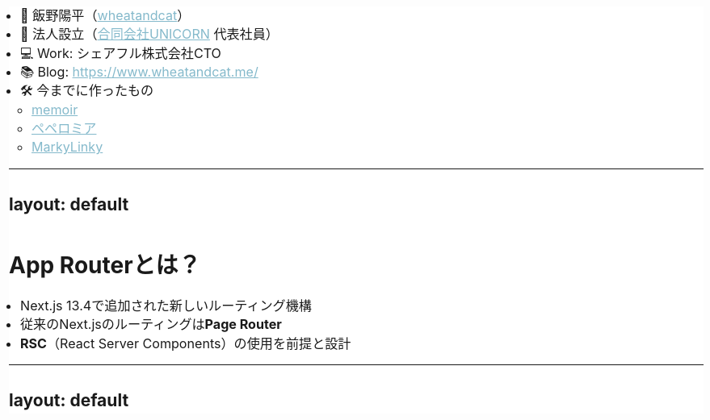 - 📝 飯野陽平（[wheatandcat](https://github.com/wheatandcat)）
- 🏢 法人設立（[合同会社UNICORN](https://www.unicornllc.dev/) 代表社員）
- 💻 Work: シェアフル株式会社CTO
- 📚 Blog: https://www.wheatandcat.me/
- 🛠 今までに作ったもの
  - [memoir](https://memoir-lp-mvbeacmwe-wheatandcat.vercel.app/)
  - [ペペロミア](https://peperomia.app/)
  - [MarkyLinky](https://github.com/wheatandcat/MarkyLinky)


<style>
ul {
  padding-left: 1rem;
  margin-top: 0.1rem;
}
li {
  @apply font-500;
  font-size:1.15rem;
}
a {
  color: #84b9cb;
  @apply font-500;
}
</style>


---
layout: default
---

# App Routerとは？

- Next.js 13.4で追加された新しいルーティング機構
- 従来のNext.jsのルーティングは**Page Router**
- **RSC**（React Server Components）の使用を前提と設計


<style>
ul {
  padding-left: 1rem;
  margin-top: 0.1rem;
}
li {
  @apply font-300;
  font-size:1.15rem;
}
a {
  color: #84b9cb;
  @apply font-300;
}
</style>

---
layout: default
---
